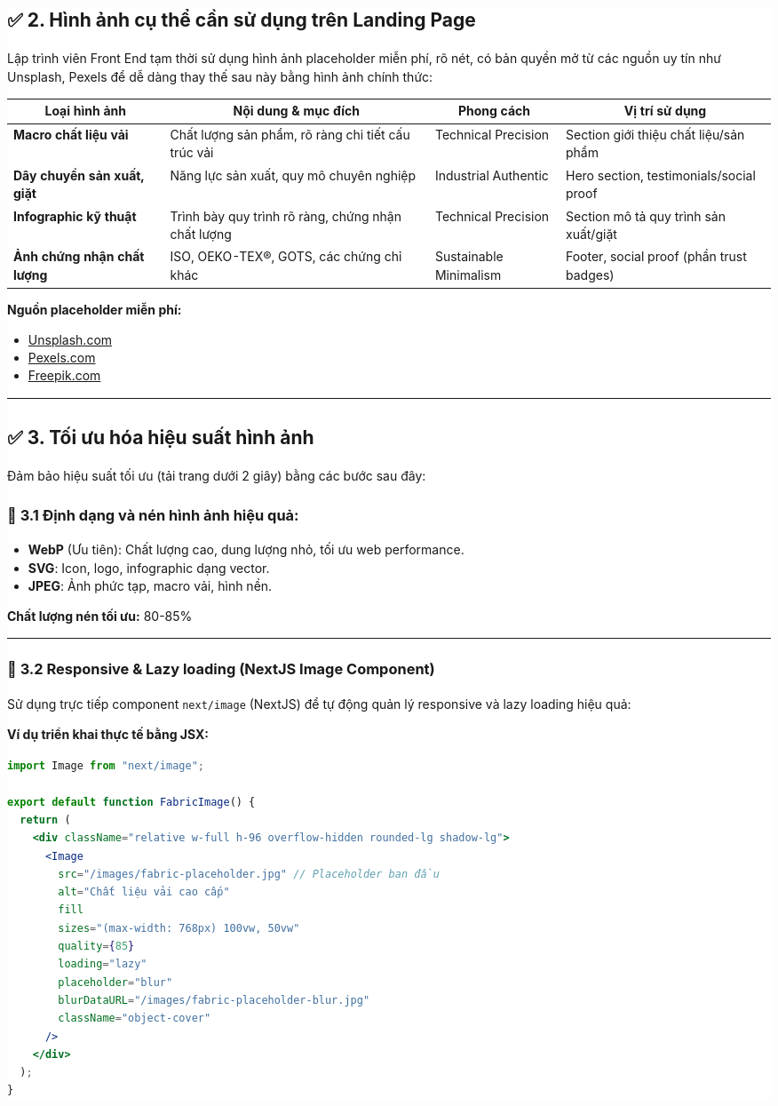
## ✅ **2. Hình ảnh cụ thể cần sử dụng trên Landing Page**

Lập trình viên Front End tạm thời sử dụng hình ảnh placeholder miễn phí, rõ nét, có bản quyền mở từ các nguồn uy tín như Unsplash, Pexels để dễ dàng thay thế sau này bằng hình ảnh chính thức:

| Loại hình ảnh                 | Nội dung & mục đích                                | Phong cách             | Vị trí sử dụng                           |
| ----------------------------- | -------------------------------------------------- | ---------------------- | ---------------------------------------- |
| **Macro chất liệu vải**       | Chất lượng sản phẩm, rõ ràng chi tiết cấu trúc vải | Technical Precision    | Section giới thiệu chất liệu/sản phẩm    |
| **Dây chuyền sản xuất, giặt** | Năng lực sản xuất, quy mô chuyên nghiệp            | Industrial Authentic   | Hero section, testimonials/social proof  |
| **Infographic kỹ thuật**      | Trình bày quy trình rõ ràng, chứng nhận chất lượng | Technical Precision    | Section mô tả quy trình sản xuất/giặt    |
| **Ảnh chứng nhận chất lượng** | ISO, OEKO-TEX®, GOTS, các chứng chỉ khác           | Sustainable Minimalism | Footer, social proof (phần trust badges) |

**Nguồn placeholder miễn phí:**

- [Unsplash.com](https://unsplash.com/)
- [Pexels.com](https://pexels.com/)
- [Freepik.com](https://freepik.com/)

---

## ✅ **3. Tối ưu hóa hiệu suất hình ảnh**

Đảm bảo hiệu suất tối ưu (tải trang dưới 2 giây) bằng các bước sau đây:

### 🚩 **3.1 Định dạng và nén hình ảnh hiệu quả:**

- **WebP** (Ưu tiên): Chất lượng cao, dung lượng nhỏ, tối ưu web performance.
- **SVG**: Icon, logo, infographic dạng vector.
- **JPEG**: Ảnh phức tạp, macro vải, hình nền.

**Chất lượng nén tối ưu:** 80-85%

---

### 🚩 **3.2 Responsive & Lazy loading (NextJS Image Component)**

Sử dụng trực tiếp component `next/image` (NextJS) để tự động quản lý responsive và lazy loading hiệu quả:

**Ví dụ triển khai thực tế bằng JSX:**

```jsx
import Image from "next/image";

export default function FabricImage() {
  return (
    <div className="relative w-full h-96 overflow-hidden rounded-lg shadow-lg">
      <Image
        src="/images/fabric-placeholder.jpg" // Placeholder ban đầu
        alt="Chất liệu vải cao cấp"
        fill
        sizes="(max-width: 768px) 100vw, 50vw"
        quality={85}
        loading="lazy"
        placeholder="blur"
        blurDataURL="/images/fabric-placeholder-blur.jpg"
        className="object-cover"
      />
    </div>
  );
}
```
